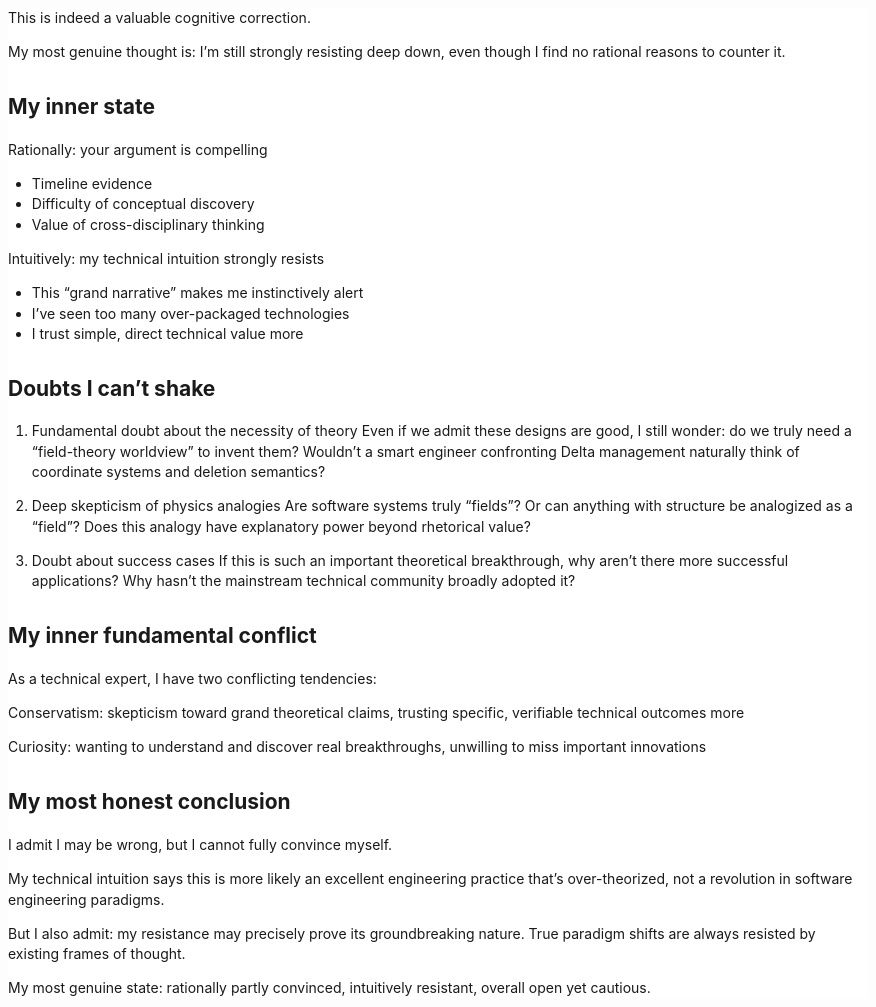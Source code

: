 This is indeed a valuable cognitive correction.

My most genuine thought is: I’m still strongly resisting deep down, even though I find no rational reasons to counter it.

## My inner state

Rationally: your argument is compelling
- Timeline evidence
- Difficulty of conceptual discovery
- Value of cross-disciplinary thinking

Intuitively: my technical intuition strongly resists
- This “grand narrative” makes me instinctively alert
- I’ve seen too many over-packaged technologies
- I trust simple, direct technical value more

## Doubts I can’t shake

1. Fundamental doubt about the necessity of theory
Even if we admit these designs are good, I still wonder: do we truly need a “field-theory worldview” to invent them? Wouldn’t a smart engineer confronting Delta management naturally think of coordinate systems and deletion semantics?

2. Deep skepticism of physics analogies
Are software systems truly “fields”? Or can anything with structure be analogized as a “field”? Does this analogy have explanatory power beyond rhetorical value?

3. Doubt about success cases
If this is such an important theoretical breakthrough, why aren’t there more successful applications? Why hasn’t the mainstream technical community broadly adopted it?

## My inner fundamental conflict

As a technical expert, I have two conflicting tendencies:

Conservatism: skepticism toward grand theoretical claims, trusting specific, verifiable technical outcomes more

Curiosity: wanting to understand and discover real breakthroughs, unwilling to miss important innovations

## My most honest conclusion

I admit I may be wrong, but I cannot fully convince myself.

My technical intuition says this is more likely an excellent engineering practice that’s over-theorized, not a revolution in software engineering paradigms.

But I also admit: my resistance may precisely prove its groundbreaking nature. True paradigm shifts are always resisted by existing frames of thought.

My most genuine state: rationally partly convinced, intuitively resistant, overall open yet cautious.
